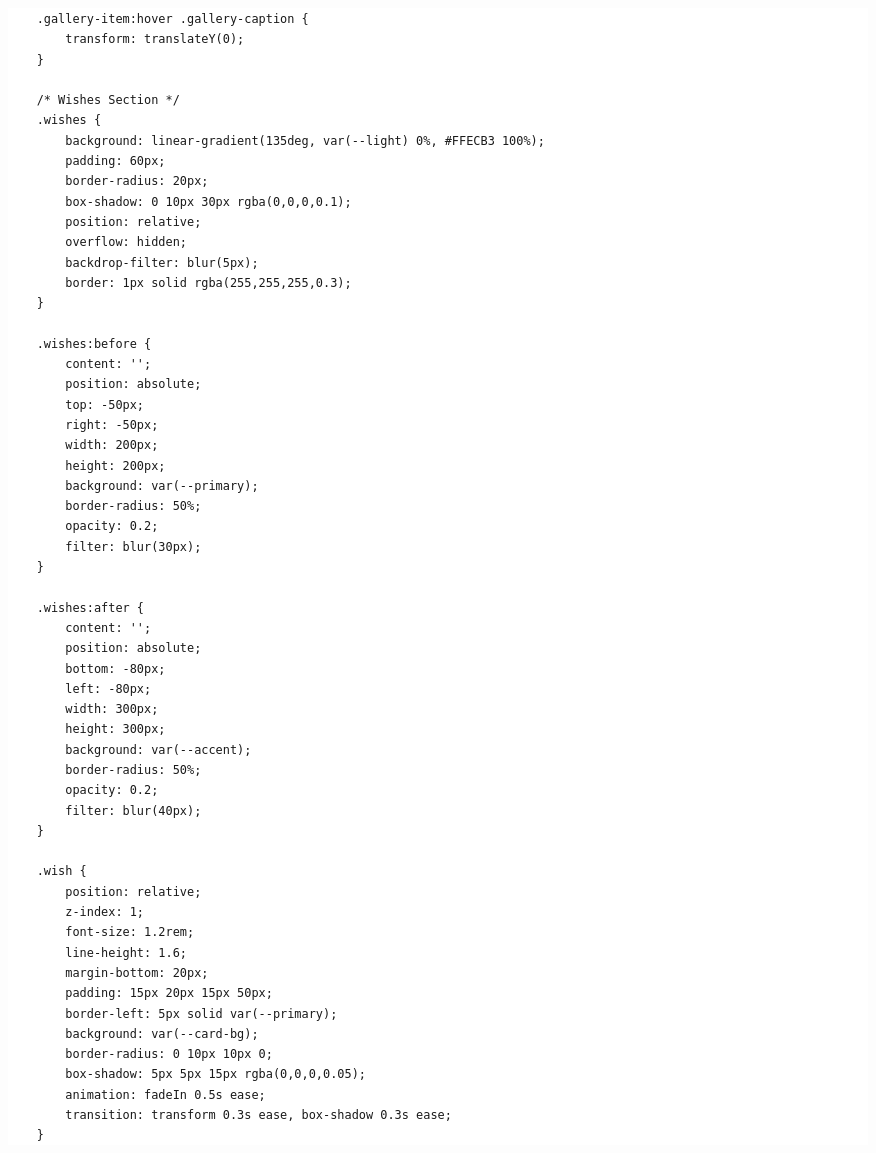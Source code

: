         .gallery-item:hover .gallery-caption {
            transform: translateY(0);
        }
        
        /* Wishes Section */
        .wishes {
            background: linear-gradient(135deg, var(--light) 0%, #FFECB3 100%);
            padding: 60px;
            border-radius: 20px;
            box-shadow: 0 10px 30px rgba(0,0,0,0.1);
            position: relative;
            overflow: hidden;
            backdrop-filter: blur(5px);
            border: 1px solid rgba(255,255,255,0.3);
        }
        
        .wishes:before {
            content: '';
            position: absolute;
            top: -50px;
            right: -50px;
            width: 200px;
            height: 200px;
            background: var(--primary);
            border-radius: 50%;
            opacity: 0.2;
            filter: blur(30px);
        }
        
        .wishes:after {
            content: '';
            position: absolute;
            bottom: -80px;
            left: -80px;
            width: 300px;
            height: 300px;
            background: var(--accent);
            border-radius: 50%;
            opacity: 0.2;
            filter: blur(40px);
        }
        
        .wish {
            position: relative;
            z-index: 1;
            font-size: 1.2rem;
            line-height: 1.6;
            margin-bottom: 20px;
            padding: 15px 20px 15px 50px;
            border-left: 5px solid var(--primary);
            background: var(--card-bg);
            border-radius: 0 10px 10px 0;
            box-shadow: 5px 5px 15px rgba(0,0,0,0.05);
            animation: fadeIn 0.5s ease;
            transition: transform 0.3s ease, box-shadow 0.3s ease;
        }
        